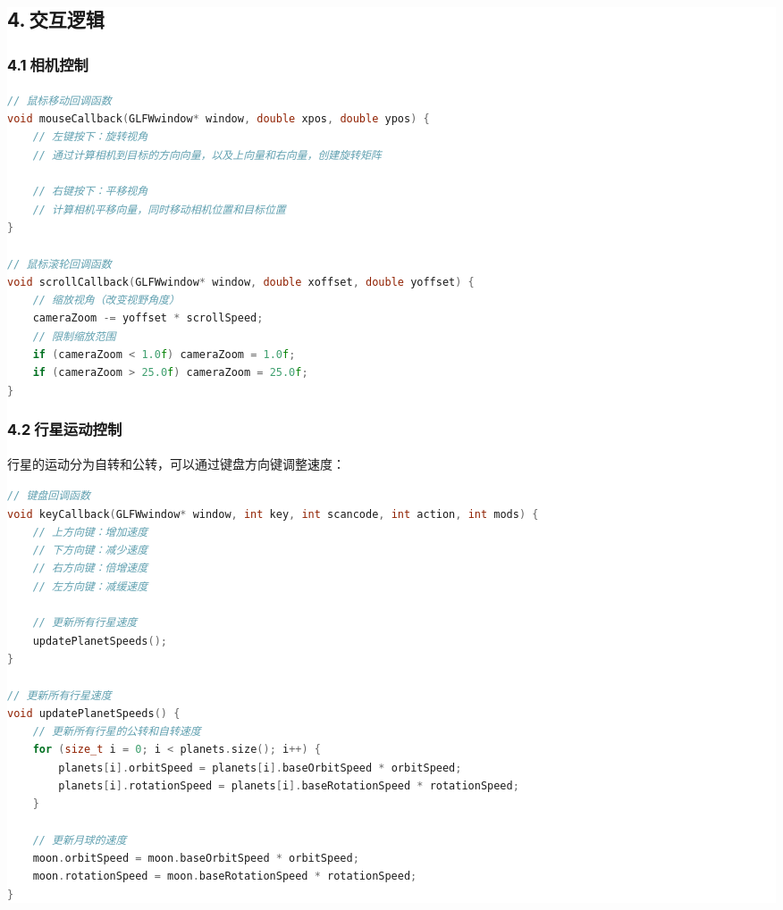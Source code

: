 ## 4. 交互逻辑

### 4.1 相机控制

```cpp
// 鼠标移动回调函数
void mouseCallback(GLFWwindow* window, double xpos, double ypos) {
    // 左键按下：旋转视角
    // 通过计算相机到目标的方向向量，以及上向量和右向量，创建旋转矩阵
    
    // 右键按下：平移视角
    // 计算相机平移向量，同时移动相机位置和目标位置
}

// 鼠标滚轮回调函数
void scrollCallback(GLFWwindow* window, double xoffset, double yoffset) {
    // 缩放视角（改变视野角度）
    cameraZoom -= yoffset * scrollSpeed;
    // 限制缩放范围
    if (cameraZoom < 1.0f) cameraZoom = 1.0f;
    if (cameraZoom > 25.0f) cameraZoom = 25.0f;
}
```

### 4.2 行星运动控制

行星的运动分为自转和公转，可以通过键盘方向键调整速度：

```cpp
// 键盘回调函数
void keyCallback(GLFWwindow* window, int key, int scancode, int action, int mods) {
    // 上方向键：增加速度
    // 下方向键：减少速度
    // 右方向键：倍增速度
    // 左方向键：减缓速度
    
    // 更新所有行星速度
    updatePlanetSpeeds();
}

// 更新所有行星速度
void updatePlanetSpeeds() {
    // 更新所有行星的公转和自转速度
    for (size_t i = 0; i < planets.size(); i++) {
        planets[i].orbitSpeed = planets[i].baseOrbitSpeed * orbitSpeed;
        planets[i].rotationSpeed = planets[i].baseRotationSpeed * rotationSpeed;
    }
    
    // 更新月球的速度
    moon.orbitSpeed = moon.baseOrbitSpeed * orbitSpeed;
    moon.rotationSpeed = moon.baseRotationSpeed * rotationSpeed;
}
```
